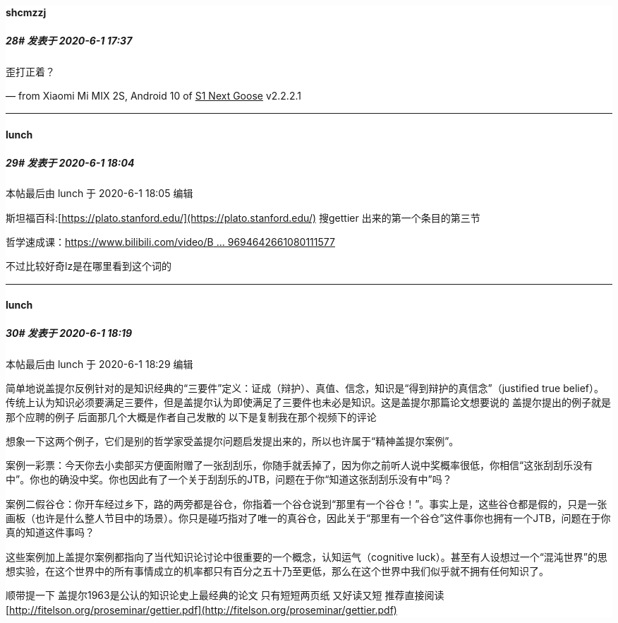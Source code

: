 ####  shcmzzj  
##### 28#       发表于 2020-6-1 17:37




歪打正着？

— from Xiaomi Mi MIX 2S, Android 10 of [S1 Next Goose](https://pan.baidu.com/s/1mi43uRm) v2.2.2.1







-----

####  lunch  
##### 29#       发表于 2020-6-1 18:04



 本帖最后由 lunch 于 2020-6-1 18:05 编辑 

斯坦福百科:[https://plato.stanford.edu/](https://plato.stanford.edu/) 搜gettier 出来的第一个条目的第三节

哲学速成课：[https://www.bilibili.com/video/B ... 9694642661080111577](https://www.bilibili.com/video/BV1ys411q7Sz?from=search&amp;seid=9694642661080111577)


不过比较好奇lz是在哪里看到这个词的








-----

####  lunch  
##### 30#       发表于 2020-6-1 18:19



 本帖最后由 lunch 于 2020-6-1 18:29 编辑 

简单地说盖提尔反例针对的是知识经典的“三要件”定义：证成（辩护）、真值、信念，知识是“得到辩护的真信念”（justified true belief）。传统上认为知识必须要满足三要件，但是盖提尔认为即使满足了三要件也未必是知识。这是盖提尔那篇论文想要说的 盖提尔提出的例子就是那个应聘的例子 后面那几个大概是作者自己发散的 以下是复制我在那个视频下的评论

想象一下这两个例子，它们是别的哲学家受盖提尔问题启发提出来的，所以也许属于“精神盖提尔案例”。

案例一彩票：今天你去小卖部买方便面附赠了一张刮刮乐，你随手就丢掉了，因为你之前听人说中奖概率很低，你相信“这张刮刮乐没有中”。你也的确没中奖。你也因此有了一个关于刮刮乐的JTB，问题在于你“知道这张刮刮乐没有中”吗？

案例二假谷仓：你开车经过乡下，路的两旁都是谷仓，你指着一个谷仓说到“那里有一个谷仓！”。事实上是，这些谷仓都是假的，只是一张画板（也许是什么整人节目中的场景）。你只是碰巧指对了唯一的真谷仓，因此关于“那里有一个谷仓”这件事你也拥有一个JTB，问题在于你真的知道这件事吗？

这些案例加上盖提尔案例都指向了当代知识论讨论中很重要的一个概念，认知运气（cognitive luck）。甚至有人设想过一个“混沌世界”的思想实验，在这个世界中的所有事情成立的机率都只有百分之五十乃至更低，那么在这个世界中我们似乎就不拥有任何知识了。


顺带提一下 盖提尔1963是公认的知识论史上最经典的论文 只有短短两页纸 又好读又短 推荐直接阅读[http://fitelson.org/proseminar/gettier.pdf](http://fitelson.org/proseminar/gettier.pdf)
